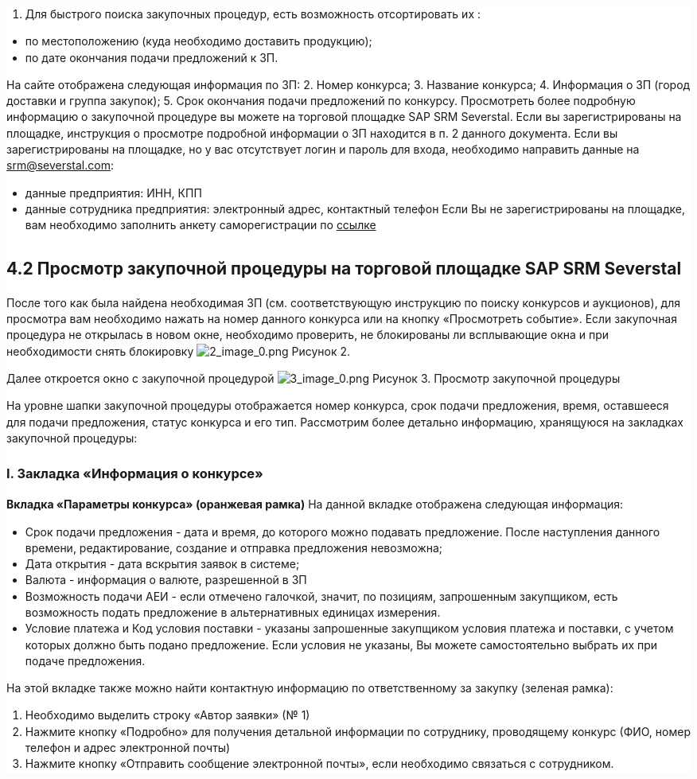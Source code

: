 1. Для быстрого поиска закупочных процедур, есть возможность отсортировать их :
- по местоположению (куда необходимо доставить продукцию);
- по дате окончания подачи предложений к ЗП.

На сайте отображена следующая информация по ЗП:
2. Номер конкурса;
3. Название конкурса;
4. Информация о ЗП (город доставки и группа закупок);
5. Срок окончания подачи предложений по конкурсу.
Просмотреть более подробную информацию о закупочной процедуре вы можете на торговой площадке SAP SRM Severstal. Если вы зарегистрированы на площадке, инструкция о просмотре подробной информации о ЗП находится в п. 2 данного документа. Если вы зарегистрированы на площадке, но у вас отсутствует логин и пароль для входа, необходимо направить данные на [srm@severstal.com](srm@severstal.com):
- данные предприятия: ИНН, КПП
- данные сотрудника предприятия: электронный адрес, контактный телефон
Если Вы не зарегистрированы на площадке, вам необходимо заполнить анкету саморегистрации по [ссылке](https://procurement-srv.severstal.com/ros_ext(bD1ydSZjPTQwMCZkPW1pbg==)/bspwdapplication.do#VIEW_ANCHOR-ROS_TOP)

## 4.2 Просмотр закупочной процедуры на торговой площадке SAP SRM Severstal
После того как была найдена необходимая ЗП (см. соответствующую инструкцию по поиску конкурсов и аукционов), для просмотра вам необходимо нажать на номер данного конкурса или на кнопку «Просмотреть событие». Если закупочная процедура не открылась в новом окне, необходимо проверить, не блокированы ли всплывающие окна и при необходимости снять блокировку
![2_image_0.png](2_image_0.png)
Рисунок 2.

Далее откроется окно с закупочной процедурой
![3_image_0.png](3_image_0.png)
Рисунок 3. Просмотр закупочной процедуры

На уровне шапки закупочной процедуры отображается номер конкурса, срок подачи предложения, время, оставшееся для подачи предложения, статус конкурса и его тип. Рассмотрим более детально информацию, хранящуюся на закладках закупочной процедуры:

### I. Закладка «Информация о конкурсе»
**Вкладка «Параметры конкурса» (оранжевая рамка)**
На данной вкладке отображена следующая информация:
- Срок подачи предложения - дата и время, до которого можно подавать предложение. После наступления данного времени, редактирование, создание и отправка предложения невозможна;
- Дата открытия - дата вскрытия заявок в системе;
- Валюта - информация о валюте, разрешенной в ЗП
- Возможность подачи АЕИ - если отмечено галочкой, значит, по позициям, запрошенным закупщиком, есть возможность подать предложение в альтернативных единицах измерения.
- Условие платежа и Код условия поставки - указаны запрошенные закупщиком условия платежа и поставки, с учетом которых должно быть подано предложение. Если условия не указаны, Вы можете самостоятельно выбрать их при подаче предложения.

На этой вкладке также можно найти контактную информацию по ответственному за закупку (зеленая рамка):
1. Необходимо выделить строку «Автор заявки» (№ 1)
2. Нажмите кнопку «Подробно» для получения детальной информации по сотруднику, проводящему конкурс (ФИО, номер телефон и адрес электронной почты)
3. Нажмите кнопку «Отправить сообщение электронной почты», если необходимо связаться с сотрудником.
